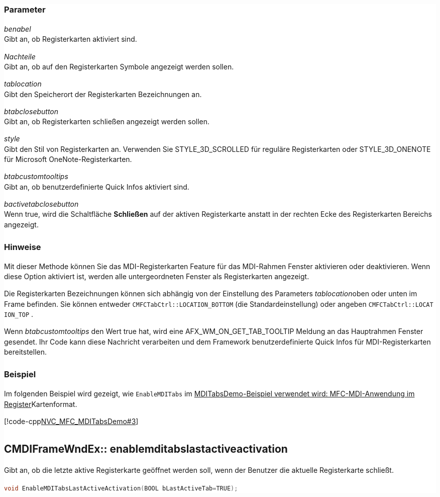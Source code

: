 ### <a name="parameters"></a>Parameter

*benabel*<br/>
Gibt an, ob Registerkarten aktiviert sind.

*Nachteile*<br/>
Gibt an, ob auf den Registerkarten Symbole angezeigt werden sollen.

*tablocation*<br/>
Gibt den Speicherort der Registerkarten Bezeichnungen an.

*btabclosebutton*<br/>
Gibt an, ob Registerkarten schließen angezeigt werden sollen.

*style*<br/>
Gibt den Stil von Registerkarten an. Verwenden Sie STYLE_3D_SCROLLED für reguläre Registerkarten oder STYLE_3D_ONENOTE für Microsoft OneNote-Registerkarten.

*btabcustomtooltips*<br/>
Gibt an, ob benutzerdefinierte Quick Infos aktiviert sind.

*bactivetabclosebutton*<br/>
Wenn true, wird die Schaltfläche **Schließen** auf der aktiven Registerkarte anstatt in der rechten Ecke des Registerkarten Bereichs angezeigt.

### <a name="remarks"></a>Hinweise

Mit dieser Methode können Sie das MDI-Registerkarten Feature für das MDI-Rahmen Fenster aktivieren oder deaktivieren. Wenn diese Option aktiviert ist, werden alle untergeordneten Fenster als Registerkarten angezeigt.

Die Registerkarten Bezeichnungen können sich abhängig von der Einstellung des Parameters *tablocation*oben oder unten im Frame befinden. Sie können entweder `CMFCTabCtrl::LOCATION_BOTTOM` (die Standardeinstellung) oder angeben `CMFCTabCtrl::LOCATION_TOP` .

Wenn *btabcustomtooltips* den Wert true hat, wird eine AFX_WM_ON_GET_TAB_TOOLTIP Meldung an das Hauptrahmen Fenster gesendet. Ihr Code kann diese Nachricht verarbeiten und dem Framework benutzerdefinierte Quick Infos für MDI-Registerkarten bereitstellen.

### <a name="example"></a>Beispiel

Im folgenden Beispiel wird gezeigt, wie `EnableMDITabs` im [MDITabsDemo-Beispiel verwendet wird: MFC-MDI-Anwendung im Register](../../overview/visual-cpp-samples.md)Kartenformat.

[!code-cpp[NVC_MFC_MDITabsDemo#3](../../mfc/reference/codesnippet/cpp/cmdiframewndex-class_8.cpp)]

## <a name="cmdiframewndexenablemditabslastactiveactivation"></a><a name="enablemditabslastactiveactivation"></a>CMDIFrameWndEx:: enablemditabslastactiveactivation

Gibt an, ob die letzte aktive Registerkarte geöffnet werden soll, wenn der Benutzer die aktuelle Registerkarte schließt.

```cpp
void EnableMDITabsLastActiveActivation(BOOL bLastActiveTab=TRUE);
```
